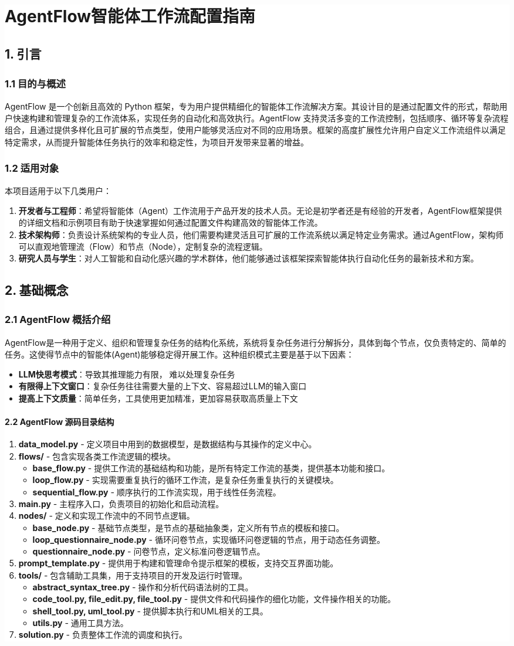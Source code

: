 # AgentFlow智能体工作流配置指南

## 1. 引言

### 1.1 目的与概述

AgentFlow 是一个创新且高效的 Python 框架，专为用户提供精细化的智能体工作流解决方案。其设计目的是通过配置文件的形式，帮助用户快速构建和管理复杂的工作流体系，实现任务的自动化和高效执行。AgentFlow 支持灵活多变的工作流控制，包括顺序、循环等复杂流程组合，且通过提供多样化且可扩展的节点类型，使用户能够灵活应对不同的应用场景。框架的高度扩展性允许用户自定义工作流组件以满足特定需求，从而提升智能体任务执行的效率和稳定性，为项目开发带来显著的增益。

### 1.2 适用对象

本项目适用于以下几类用户：

1. **开发者与工程师**：希望将智能体（Agent）工作流用于产品开发的技术人员。无论是初学者还是有经验的开发者，AgentFlow框架提供的详细文档和示例项目有助于快速掌握如何通过配置文件构建高效的智能体工作流。
2. **技术架构师**：负责设计系统架构的专业人员，他们需要构建灵活且可扩展的工作流系统以满足特定业务需求。通过AgentFlow，架构师可以直观地管理流（Flow）和节点（Node），定制复杂的流程逻辑。
3. **研究人员与学生**：对人工智能和自动化感兴趣的学术群体，他们能够通过该框架探索智能体执行自动化任务的最新技术和方案。

## 2. 基础概念

### 2.1 AgentFlow 概括介绍

AgentFlow是一种用于定义、组织和管理复杂任务的结构化系统，系统将复杂任务进行分解拆分，具体到每个节点，仅负责特定的、简单的任务。这使得节点中的智能体(Agent)能够稳定得开展工作。这种组织模式主要是基于以下因素：

- **LLM快思考模式**：导致其推理能力有限， 难以处理复杂任务
- **有限得上下文窗口**：复杂任务往往需要大量的上下文、容易超过LLM的输入窗口
- **提高上下文质量**：简单任务，工具使用更加精准，更加容易获取高质量上下文

#### 2.2 AgentFlow 源码目录结构

1. **data_model.py** - 定义项目中用到的数据模型，是数据结构与其操作的定义中心。
2. **flows/** - 包含实现各类工作流逻辑的模块。
   - **base_flow.py** - 提供工作流的基础结构和功能，是所有特定工作流的基类，提供基本功能和接口。
   - **loop_flow.py** - 实现需要重复执行的循环工作流，是复杂任务重复执行的关键模块。
   - **sequential_flow.py** - 顺序执行的工作流实现，用于线性任务流程。
3. **main.py** - 主程序入口，负责项目的初始化和启动流程。
4. **nodes/** - 定义和实现工作流中的不同节点逻辑。
   - **base_node.py** - 基础节点类型，是节点的基础抽象类，定义所有节点的模板和接口。
   - **loop_questionnaire_node.py** - 循环问卷节点，实现循环问卷逻辑的节点，用于动态任务调整。
   - **questionnaire_node.py** - 问卷节点，定义标准问卷逻辑节点。
5. **prompt_template.py** - 提供用于构建和管理命令提示框架的模板，支持交互界面功能。
6. **tools/** - 包含辅助工具集，用于支持项目的开发及运行时管理。
   - **abstract_syntax_tree.py** - 操作和分析代码语法树的工具。
   - **code_tool.py, file_edit.py, file_tool.py** - 提供文件和代码操作的细化功能，文件操作相关的功能。
   - **shell_tool.py, uml_tool.py** - 提供脚本执行和UML相关的工具。
   - **utils.py** - 通用工具方法。
7. **solution.py** - 负责整体工作流的调度和执行。
